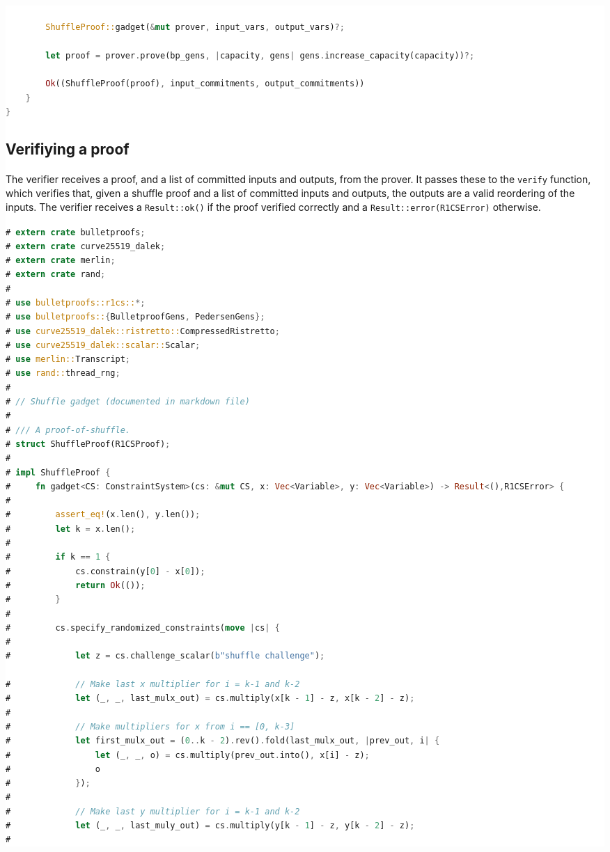```rust

        ShuffleProof::gadget(&mut prover, input_vars, output_vars)?;

        let proof = prover.prove(bp_gens, |capacity, gens| gens.increase_capacity(capacity))?;

        Ok((ShuffleProof(proof), input_commitments, output_commitments))
    }
}
```

## Verifiying a proof

The verifier receives a proof, and a list of committed inputs and outputs, from the prover. It passes these to the `verify` function, which verifies that, given a shuffle proof and a list of committed inputs and outputs, the outputs are a valid reordering of the inputs. The verifier receives a `Result::ok()` if the proof verified correctly and a `Result::error(R1CSError)` otherwise.


```rust
# extern crate bulletproofs;
# extern crate curve25519_dalek;
# extern crate merlin;
# extern crate rand;
# 
# use bulletproofs::r1cs::*;
# use bulletproofs::{BulletproofGens, PedersenGens};
# use curve25519_dalek::ristretto::CompressedRistretto;
# use curve25519_dalek::scalar::Scalar;
# use merlin::Transcript;
# use rand::thread_rng;
# 
# // Shuffle gadget (documented in markdown file)
# 
# /// A proof-of-shuffle.
# struct ShuffleProof(R1CSProof);
# 
# impl ShuffleProof {
#     fn gadget<CS: ConstraintSystem>(cs: &mut CS, x: Vec<Variable>, y: Vec<Variable>) -> Result<(),R1CSError> {
# 
#         assert_eq!(x.len(), y.len());
#         let k = x.len();
# 
#         if k == 1 {
#             cs.constrain(y[0] - x[0]);
#             return Ok(());
#         }
#
#         cs.specify_randomized_constraints(move |cs| {
#
#             let z = cs.challenge_scalar(b"shuffle challenge");

#             // Make last x multiplier for i = k-1 and k-2
#             let (_, _, last_mulx_out) = cs.multiply(x[k - 1] - z, x[k - 2] - z);
# 
#             // Make multipliers for x from i == [0, k-3]
#             let first_mulx_out = (0..k - 2).rev().fold(last_mulx_out, |prev_out, i| {
#                 let (_, _, o) = cs.multiply(prev_out.into(), x[i] - z);
#                 o
#             });
# 
#             // Make last y multiplier for i = k-1 and k-2
#             let (_, _, last_muly_out) = cs.multiply(y[k - 1] - z, y[k - 2] - z);
# 
```